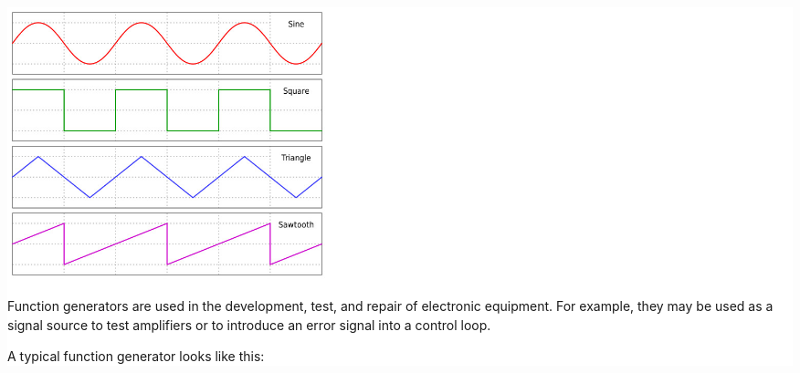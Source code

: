 <img src="assets/img/waveforms.jpg" width="350"/> 
</p>

Function generators are used in the development, test, and repair of electronic equipment. For example, they may be used as a signal source to test amplifiers or to introduce an error signal into a control loop. 


A typical function generator looks like this:

<p align="center">